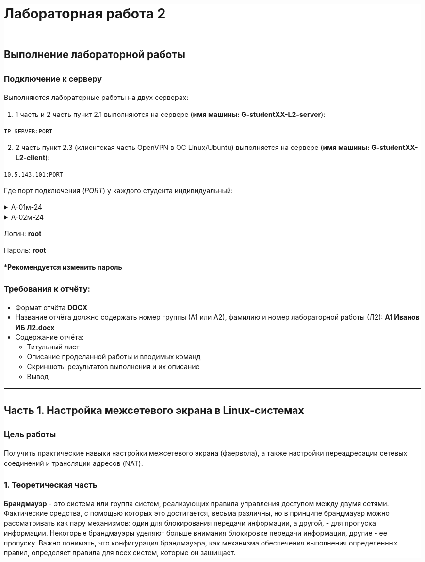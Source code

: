 # Лабораторная работа 2

***

## Выполнение лабораторной работы

### Подключение к серверу

Выполняются лабораторные работы на двух серверах:

1. 1 часть и 2 часть пункт 2.1 выполняются на сервере (**имя машины: G-studentXX-L2-server**):
```sh
IP-SERVER:PORT
```

2. 2 часть пункт 2.3 (клиентская часть OpenVPN в ОС Linux/Ubuntu) выполняется на сервере (**имя машины: G-studentXX-L2-client**):

```sh
10.5.143.101:PORT
```

Где порт подключения (*PORT*) у каждого студента индивидуальный:

<details><summary>А-01м-24</summary></details>

<details><summary>А-02м-24</summary></details>

Логин: **root**

Пароль: **root**

***Рекомендуется изменить пароль**

### Требования к отчёту:
- Формат отчёта **DOCX**
- Название отчёта должно содержать номер группы (А1 или А2), фамилию и номер лабораторной работы (Л2): **А1 Иванов ИБ Л2.docx**
- Содержание отчёта:
    - Титульный лист
    - Описание проделанной работы и вводимых команд
    - Скриншоты результатов выполнения и их описание
    - Вывод

***

## Часть 1. Настройка межсетевого экрана в Linux-системах
### Цель работы

Получить практические навыки настройки межсетевого экрана (фаервола), а также настройки переадресации сетевых соединений и трансляции адресов (NAT). 

### 1. Теоретическая часть
**Брандмауэр** - это система или группа систем, реализующих правила управления доступом между двумя сетями. Фактические средства, с помощью которых это достигается, весьма различны, но в принципе брандмауэр можно рассматривать как пару механизмов: один для блокирования передачи информации, а другой, - для пропуска информации. Некоторые брандмауэры уделяют больше внимания блокировке передачи информации, другие - ее пропуску. Важно понимать, что конфигурация брандмауэра, как механизма обеспечения выполнения определенных правил, определяет правила для всех систем, которые он защищает.
